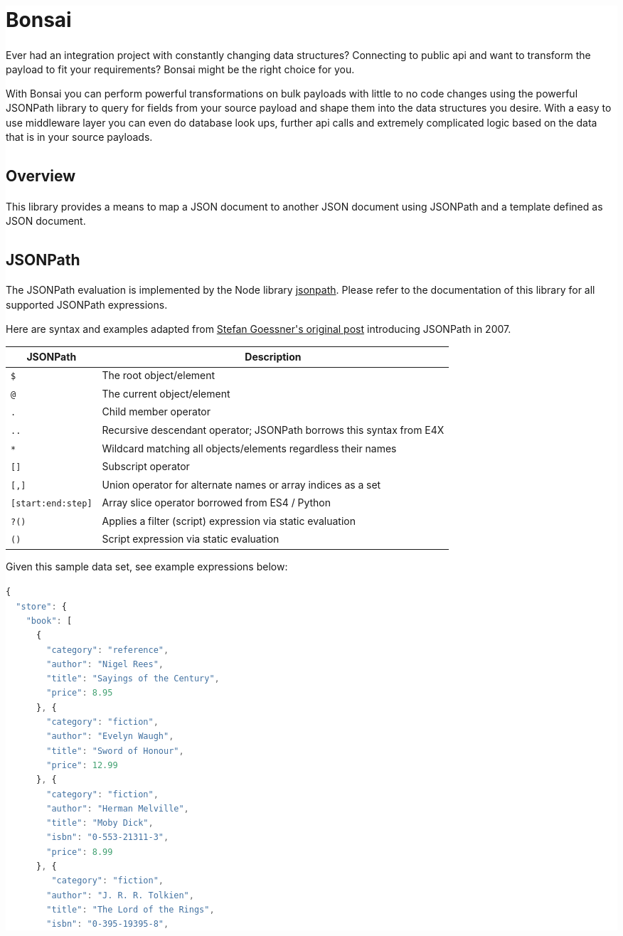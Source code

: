 # Bonsai

Ever had an integration project with constantly changing data structures? Connecting to public api and want to transform the payload to fit your requirements? Bonsai might be the right choice for you. 

With Bonsai you can perform powerful transformations on bulk payloads with little to no code changes using the powerful JSONPath library to query for fields from your source payload and shape them into the data structures you desire. With a easy to use middleware layer you can even do database look ups, further api calls and extremely complicated logic based on the data that is in your source payloads.

## Overview
This library provides a means to map a JSON document to another JSON document using JSONPath and a template defined as JSON document.  

## JSONPath 
The JSONPath evaluation is implemented by the Node library [jsonpath](https://www.npmjs.com/package/jsonpath). Please refer to the documentation of this library for all supported JSONPath expressions.

Here are syntax and examples adapted from [Stefan Goessner's original post](http://goessner.net/articles/JsonPath/) introducing JSONPath in 2007.

JSONPath         | Description
-----------------|------------
`$`               | The root object/element
`@`                | The current object/element
`.`                | Child member operator
`..`	         | Recursive descendant operator; JSONPath borrows this syntax from E4X
`*`	         | Wildcard matching all objects/elements regardless their names
`[]`	         | Subscript operator
`[,]`	         | Union operator for alternate names or array indices as a set
`[start:end:step]` | Array slice operator borrowed from ES4 / Python
`?()`              | Applies a filter (script) expression via static evaluation
`()`	         | Script expression via static evaluation 

Given this sample data set, see example expressions below:

```javascript
{
  "store": {
    "book": [ 
      {
        "category": "reference",
        "author": "Nigel Rees",
        "title": "Sayings of the Century",
        "price": 8.95
      }, {
        "category": "fiction",
        "author": "Evelyn Waugh",
        "title": "Sword of Honour",
        "price": 12.99
      }, {
        "category": "fiction",
        "author": "Herman Melville",
        "title": "Moby Dick",
        "isbn": "0-553-21311-3",
        "price": 8.99
      }, {
         "category": "fiction",
        "author": "J. R. R. Tolkien",
        "title": "The Lord of the Rings",
        "isbn": "0-395-19395-8",
```